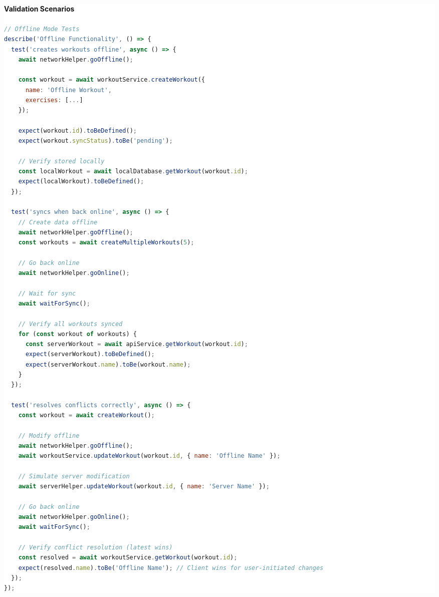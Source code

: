 #### Validation Scenarios
```javascript
// Offline Mode Tests
describe('Offline Functionality', () => {
  test('creates workouts offline', async () => {
    await networkHelper.goOffline();
    
    const workout = await workoutService.createWorkout({
      name: 'Offline Workout',
      exercises: [...]
    });
    
    expect(workout.id).toBeDefined();
    expect(workout.syncStatus).toBe('pending');
    
    // Verify stored locally
    const localWorkout = await localDatabase.getWorkout(workout.id);
    expect(localWorkout).toBeDefined();
  });

  test('syncs when back online', async () => {
    // Create data offline
    await networkHelper.goOffline();
    const workouts = await createMultipleWorkouts(5);
    
    // Go back online
    await networkHelper.goOnline();
    
    // Wait for sync
    await waitForSync();
    
    // Verify all workouts synced
    for (const workout of workouts) {
      const serverWorkout = await apiService.getWorkout(workout.id);
      expect(serverWorkout).toBeDefined();
      expect(serverWorkout.name).toBe(workout.name);
    }
  });

  test('resolves conflicts correctly', async () => {
    const workout = await createWorkout();
    
    // Modify offline
    await networkHelper.goOffline();
    await workoutService.updateWorkout(workout.id, { name: 'Offline Name' });
    
    // Simulate server modification
    await serverHelper.updateWorkout(workout.id, { name: 'Server Name' });
    
    // Go back online
    await networkHelper.goOnline();
    await waitForSync();
    
    // Verify conflict resolution (latest wins)
    const resolved = await workoutService.getWorkout(workout.id);
    expect(resolved.name).toBe('Offline Name'); // Client wins for user-initiated changes
  });
});
```
